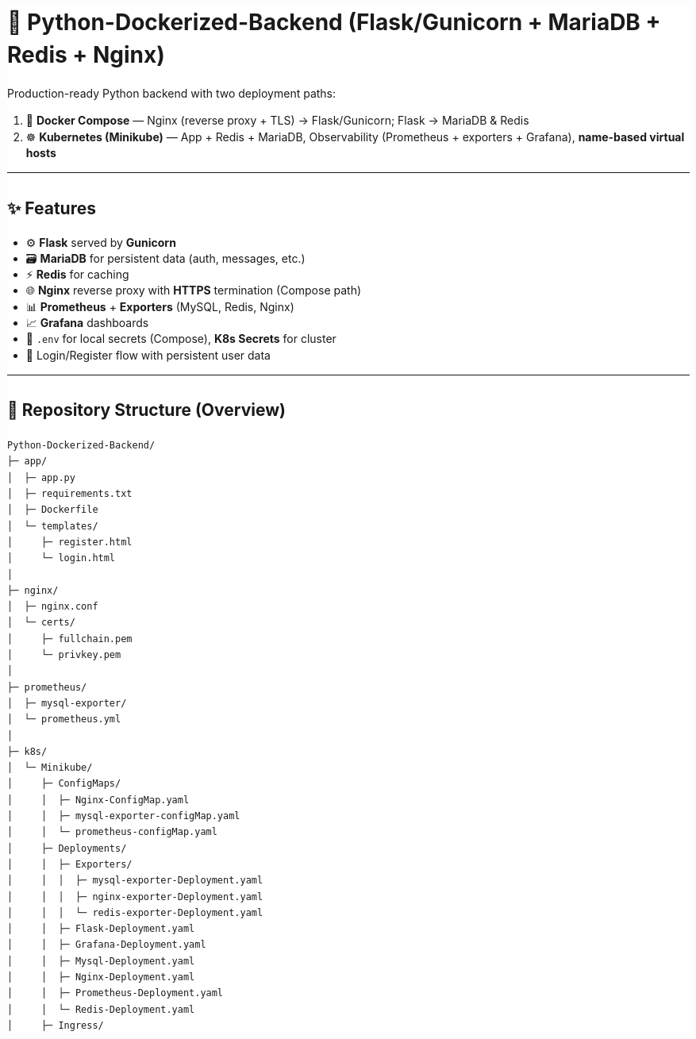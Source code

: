 # 🚀 Python-Dockerized-Backend (Flask/Gunicorn + MariaDB + Redis + Nginx)
Production-ready Python backend with two deployment paths:

1) 🐳 **Docker Compose** — Nginx (reverse proxy + TLS) → Flask/Gunicorn; Flask → MariaDB & Redis  
2) ☸️ **Kubernetes (Minikube)** — App + Redis + MariaDB, Observability (Prometheus + exporters + Grafana), **name‑based virtual hosts**

---

## ✨ Features

- ⚙️ **Flask** served by **Gunicorn**
- 🗃️ **MariaDB** for persistent data (auth, messages, etc.)
- ⚡ **Redis** for caching
- 🌐 **Nginx** reverse proxy with **HTTPS** termination (Compose path)
- 📊 **Prometheus** + **Exporters** (MySQL, Redis, Nginx)
- 📈 **Grafana** dashboards
- 🔐 `.env` for local secrets (Compose), **K8s Secrets** for cluster
- 🧠 Login/Register flow with persistent user data

---

## 🧱 Repository Structure (Overview)

```
Python-Dockerized-Backend/
├─ app/
│  ├─ app.py
│  ├─ requirements.txt
│  ├─ Dockerfile
│  └─ templates/
│     ├─ register.html
│     └─ login.html
│
├─ nginx/
│  ├─ nginx.conf
│  └─ certs/
│     ├─ fullchain.pem
│     └─ privkey.pem
│
├─ prometheus/
│  ├─ mysql-exporter/
│  └─ prometheus.yml
│
├─ k8s/
│  └─ Minikube/
│     ├─ ConfigMaps/
│     │  ├─ Nginx-ConfigMap.yaml
│     │  ├─ mysql-exporter-configMap.yaml
│     │  └─ prometheus-configMap.yaml
│     ├─ Deployments/
│     │  ├─ Exporters/
│     │  │  ├─ mysql-exporter-Deployment.yaml
│     │  │  ├─ nginx-exporter-Deployment.yaml
│     │  │  └─ redis-exporter-Deployment.yaml
│     │  ├─ Flask-Deployment.yaml
│     │  ├─ Grafana-Deployment.yaml
│     │  ├─ Mysql-Deployment.yaml
│     │  ├─ Nginx-Deployment.yaml
│     │  ├─ Prometheus-Deployment.yaml
│     │  └─ Redis-Deployment.yaml
│     ├─ Ingress/
```